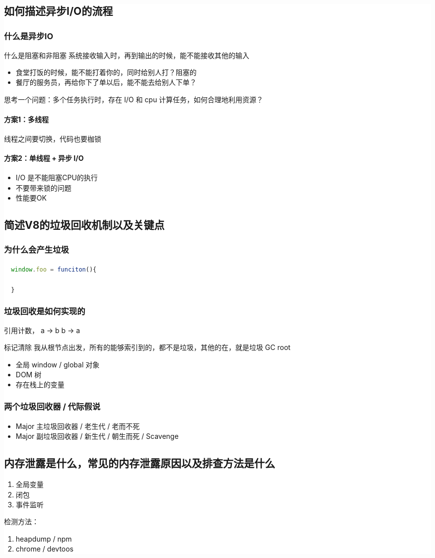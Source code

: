 ## 如何描述异步I/O的流程
### 什么是异步IO
  什么是阻塞和非阻塞
  系统接收输入时，再到输出的时候，能不能接收其他的输入
   - 食堂打饭的时候，能不能打着你的，同时给别人打？阻塞的
   - 餐厅的服务员，再给你下了单以后，能不能去给别人下单？



思考一个问题：多个任务执行时，存在 I/O 和 cpu 计算任务，如何合理地利用资源？
#### 方案1：多线程
线程之间要切换，代码也要枷锁

#### 方案2：单线程 + 异步 I/O
- I/O 是不能阻塞CPU的执行
- 不要带来锁的问题
- 性能要OK


## 简述V8的垃圾回收机制以及关键点
### 为什么会产生垃圾
```js
  window.foo = funciton(){

  }
```
### 垃圾回收是如何实现的
引用计数，
a -> b b -> a

标记清除
我从根节点出发，所有的能够索引到的，都不是垃圾，其他的在，就是垃圾
GC root
 - 全局 window / global 对象
 - DOM 树
 - 存在栈上的变量

### 两个垃圾回收器 / 代际假说
  - Major 主垃圾回收器 / 老生代 / 老而不死
  - Major 副垃圾回收器 / 新生代 / 朝生而死 / Scavenge

## 内存泄露是什么，常见的内存泄露原因以及排查方法是什么
1. 全局变量
2. 闭包
3. 事件监听

检测方法：
1. heapdump / npm
2. chrome / devtoos
